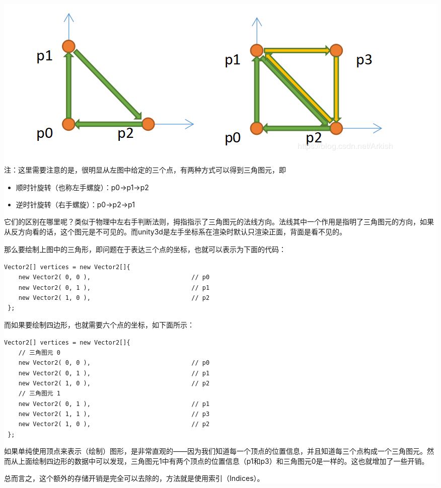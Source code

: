 ![img](../../public/images/2020-07-03-unity-mesh/20190805190859508.png)

注：这里需要注意的是，很明显从左图中给定的三个点，有两种方式可以得到三角图元，即

- 顺时针旋转（也称左手螺旋）：p0->p1->p2

- 逆时针旋转（右手螺旋）：p0->p2->p1

它们的区别在哪里呢？类似于物理中左右手判断法则，拇指指示了三角图元的法线方向。法线其中一个作用是指明了三角图元的方向，如果从反方向看的话，这个图元是不可见的。而unity3d是左手坐标系在渲染时默认只渲染正面，背面是看不见的。

那么要绘制上图中的三角形，即问题在于表达三个点的坐标，也就可以表示为下面的代码：

```
Vector2[] vertices = new Vector2[]{ 
	new Vector2( 0, 0 ),							// p0
	new Vector2( 0, 1 ),							// p1
	new Vector2( 1, 0 ),							// p2
 };
```

而如果要绘制四边形，也就需要六个点的坐标，如下面所示：

```
Vector2[] vertices = new Vector2[]{ 
	// 三角图元 0
	new Vector2( 0, 0 ),							// p0
	new Vector2( 0, 1 ),							// p1
	new Vector2( 1, 0 ),							// p2
	// 三角图元 1
	new Vector2( 0, 1 ),							// p1
	new Vector2( 1, 1 ),							// p3
	new Vector2( 1, 0 ),							// p2
 };
```

如果单纯使用顶点来表示（绘制）图形，是非常直观的——因为我们知道每一个顶点的位置信息，并且知道每三个点构成一个三角图元。然而从上面绘制四边形的数据中可以发现，三角图元1中有两个顶点的位置信息（p1和p3）和三角图元0是一样的。这也就增加了一些开销。

总而言之，这个额外的存储开销是完全可以去除的，方法就是使用索引（Indices）。
